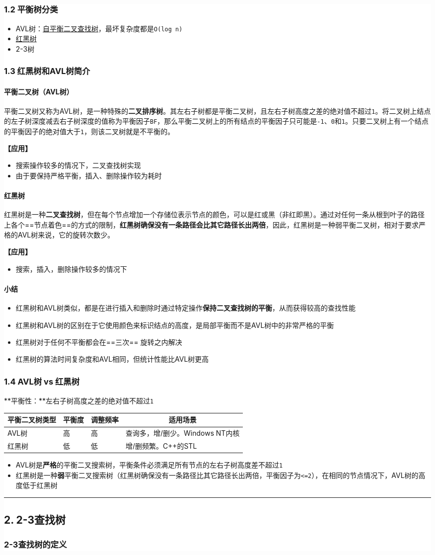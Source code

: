 ### 1.2 平衡树分类

- AVL树：[自平衡二叉查找树](https://zh.wikipedia.org/wiki/自平衡二叉查找树)，最坏复杂度都是`O(log n)`
- [红黑树](https://zh.wikipedia.org/wiki/红黑树) 
- 2-3树

### 1.3 红黑树和AVL树简介

#### 平衡二叉树（AVL树）

平衡二叉树又称为AVL树，是一种特殊的**二叉排序树**。其左右子树都是平衡二叉树，且左右子树高度之差的绝对值不超过`1`。将二叉树上结点的左子树深度减去右子树深度的值称为平衡因子`BF`，那么平衡二叉树上的所有结点的平衡因子只可能是`-1`、`0`和`1`。只要二叉树上有一个结点的平衡因子的绝对值大于`1`，则该二叉树就是不平衡的。

**【应用】**

- 搜索操作较多的情况下，二叉查找树实现
- 由于要保持严格平衡，插入、删除操作较为耗时

#### 红黑树

红黑树是一种**二叉查找树**，但在每个节点增加一个存储位表示节点的颜色，可以是红或黑（非红即黑）。通过对任何一条从根到叶子的路径上各个==节点着色==的方式的限制，**红黑树确保没有一条路径会比其它路径长出两倍**，因此，红黑树是一种弱平衡二叉树，相对于要求严格的AVL树来说，它的旋转次数少。

**【应用】**

- 搜索，插入，删除操作较多的情况下

#### 小结

- 红黑树和AVL树类似，都是在进行插入和删除时通过特定操作**保持二叉查找树的平衡**，从而获得较高的查找性能

- 红黑树和AVL树的区别在于它使用颜色来标识结点的高度，是局部平衡而不是AVL树中的非常严格的平衡

- 红黑树对于任何不平衡都会在==三次== 旋转之内解决

- 红黑树的算法时间复杂度和AVL相同，但统计性能比AVL树更高



### 1.4 AVL树 vs 红黑树

**平衡性：**左右子树高度之差的绝对值不超过`1`

| 平衡二叉树类型 | 平衡度 | 调整频率 | 适用场景                        |
| -------------- | ------ | -------- | ------------------------------- |
| AVL树          | 高     | 高       | 查询多，增/删少。Windows NT内核 |
| 红黑树         | 低     | 低       | 增/删频繁。C++的STL             |

- AVL树是**严格**的平衡二叉搜索树，平衡条件必须满足所有节点的左右子树高度差不超过`1`
- 红黑树是一种**弱**平衡二叉搜索树（红黑树确保没有一条路径比其它路径长出两倍，平衡因子为`<=2`），在相同的节点情况下，AVL树的高度低于红黑树

------------------------

## 2. 2-3查找树

### 2-3查找树的定义

